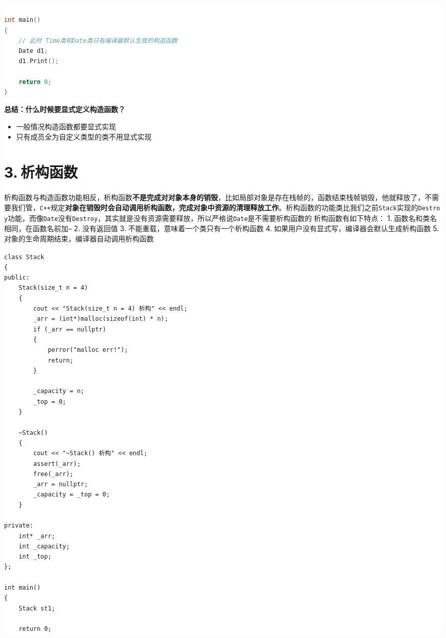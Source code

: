 ```c++

int main()
{
	// 此时 Time类和Date类只有编译器默认生成的构造函数
	Date d1;
	d1.Print();
	
	return 0;
}
```
**总结：什么时候要显式定义构造函数？**
- 一般情况构造函数都要显式实现
- 只有成员全为自定义类型的类不用显式实现

# 3. 析构函数
析构函数与构造函数功能相反，析构函数**不是完成对对象本身的销毁**，比如局部对象是存在栈帧的，函数结束栈帧销毁，他就释放了，不需要我们管，`C++`规定**对象在销毁时会自动调用析构函数，完成对象中资源的清理释放工作**。析构函数的功能类比我们之前`Stack`实现的`Destroy`功能，而像`Date`没有`Destroy`，其实就是没有资源需要释放，所以严格说`Date`是不需要析构函数的
析构函数有如下特点：
	1. 函数名和类名相同，在函数名前加`~`
	2. 没有返回值
	3. 不能重载，意味着一个类只有一个析构函数
	4. 如果用户没有显式写，编译器会默认生成析构函数
	5. 对象的生命周期结束，编译器自动调用析构函数
```
class Stack
{
public:
	Stack(size_t n = 4)
	{
		cout << "Stack(size_t n = 4) 析构" << endl;
		_arr = (int*)malloc(sizeof(int) * n);
		if (_arr == nullptr)
		{
			perror("malloc err!");
			return;
		}

		_capacity = n;
		_top = 0;
	}

	~Stack()
	{
		cout << "~Stack() 析构" << endl;
		assert(_arr);
		free(_arr);
		_arr = nullptr;
		_capacity = _top = 0;
	}

private:
	int* _arr;
	int _capacity;
	int _top;
};

int main()
{
	Stack st1;

	return 0;
```